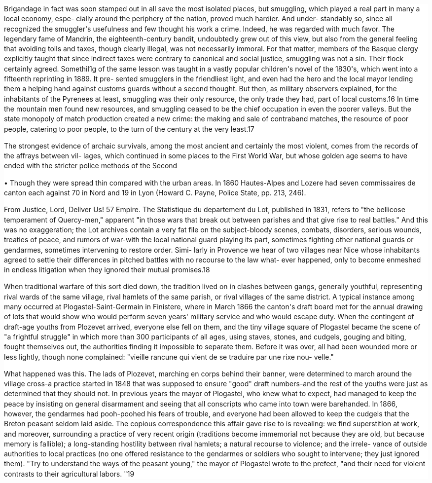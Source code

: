 Brigandage in fact was soon stamped out in all save the most isolated places, but smuggling, which played a real part in many a local economy, espe- cially around the periphery of the nation, proved much hardier. And under- standably so, since all recognized the smuggler's usefulness and few thought his work a crime. Indeed, he was regarded with much favor. The legendary fame of Mandrin, the eighteenth-century bandit, undoubtedly grew out of this view, but also from the general feeling that avoiding tolls and taxes, though clearly illegal, was not necessarily immoral. For that matter, members of the Basque clergy explicitly taught that since indirect taxes were contrary to canonical and social justice, smuggling was not a sin. Their flock certainly agreed. Somethil1g of the same lesson was taught in a vastly popular children's novel of the 1830's, which went into a fifteenth reprinting in 1889. It pre- sented smugglers in the friendliest light, and even had the hero and the local mayor lending them a helping hand against customs guards without a second thought. But then, as military observers explained, for the inhabitants of the Pyrenees at least, smuggling was their only resource, the only trade they had, part of local customs.16 In time the mountain men found new resources, and smuggling ceased to be the chief occupation in even the poorer valleys. But the state monopoly of match production created a new crime: the making and sale of contraband matches, the resource of poor people, catering to poor people, to the turn of the century at the very least.17 

The strongest evidence of archaic survivals, among the most ancient and certainly the most violent, comes from the records of the affrays between vil- lages, which continued in some places to the First World War, but whose golden age seems to have ended with the stricter police methods of the Second 

• Though they were spread thin compared with the urban areas. In 1860 Hautes-Alpes and Lozere had seven commissaires de canton each against 70 in Nord and 19 in Lyon (Howard C. Payne, Police State, pp. 213, 246). 

From Justice, Lord, Deliver Us! 57 Empire. The Statistique du departement du Lot, published in 1831, refers to "the bellicose temperament of Quercy-men," apparent "in those wars that break out between parishes and that give rise to real battles." And this was no exaggeration; the Lot archives contain a very fat file on the subject-bloody scenes, combats, disorders, serious wounds, treaties of peace, and rumors of war-with the local national guard playing its part, sometimes fighting other national guards or gendarmes, sometimes intervening to restore order. Simi- larly in Provence we hear of two villages near Nice whose inhabitants agreed to settle their differences in pitched battles with no recourse to the law what- ever happened, only to become enmeshed in endless litigation when they ignored their mutual promises.18 

When traditional warfare of this sort died down, the tradition lived on in clashes between gangs, generally youthful, representing rival wards of the same village, rival hamlets of the same parish, or rival villages of the same district. A typical instance among many occurred at Plogastel-Saint-Germain in Finistere, where in March 1866 the canton's draft board met for the annual drawing of lots that would show who would perform seven years' military service and who would escape duty. When the contingent of draft-age youths from Plozevet arrived, everyone else fell on them, and the tiny village square of Plogastel became the scene of "a frightful struggle" in which more than 300 participants of all ages, using staves, stones, and cudgels, gouging and biting, fought themselves out, the authorities finding it impossible to separate them. Before it was over, all had been wounded more or less lightly, though none complained: "vieille rancune qui vient de se traduire par une rixe nou- velle." 

What happened was this. The lads of Plozevet, marching en corps behind their banner, were determined to march around the village cross-a practice started in 1848 that was supposed to ensure "good" draft numbers-and the rest of the youths were just as determined that they should not. In previous years the mayor of Plogastel, who knew what to expect, had managed to keep the peace by insisting on general disarmament and seeing that all conscripts who came into town were barehanded. In 1866, however, the gendarmes had pooh-poohed his fears of trouble, and everyone had been allowed to keep the cudgels that the Breton peasant seldom laid aside. The copious correspondence this affair gave rise to is revealing: we find superstition at work, and moreover, surrounding a practice of very recent origin (traditions become immemorial not because they are old, but because memory is fallible); a long-standing hostility between rival hamlets; a natural recourse to violence; and the irrele- vance of outside authorities to local practices (no one offered resistance to the gendarmes or soldiers who sought to intervene; they just ignored them). "Try to understand the ways of the peasant young," the mayor of Plogastel wrote to the prefect, "and their need for violent contrasts to their agricultural labors. "19 

